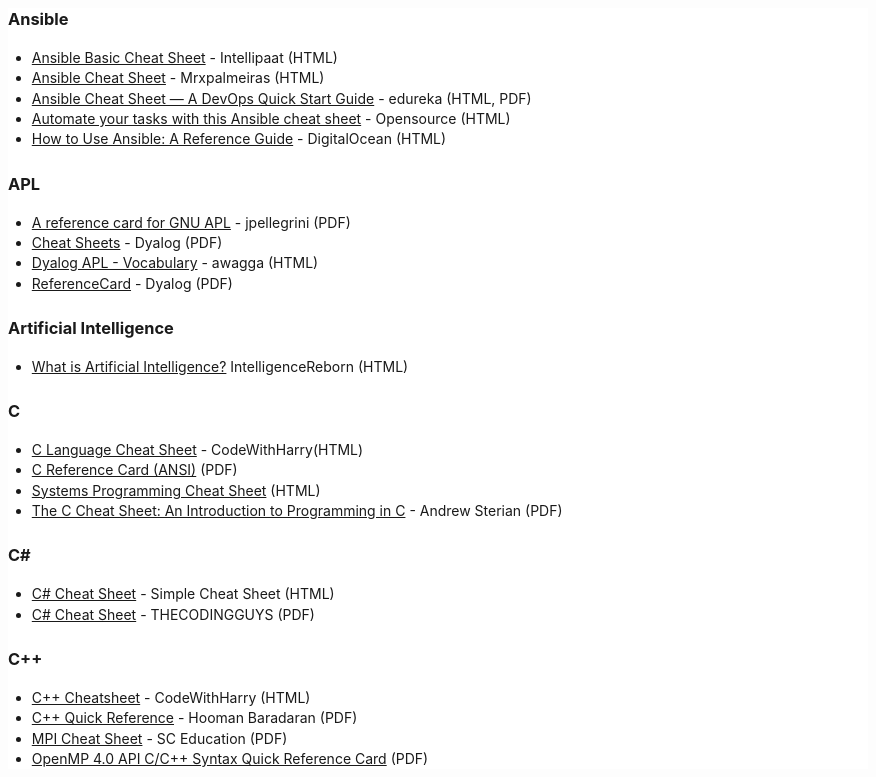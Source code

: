 
### Ansible

* [Ansible Basic Cheat Sheet](https://intellipaat.com/blog/tutorial/devops-tutorial/ansible-basic-cheat-sheet) - Intellipaat (HTML)
* [Ansible Cheat Sheet](https://sites.google.com/site/mrxpalmeiras/ansible/ansible-cheat-sheet) - Mrxpalmeiras (HTML)
* [Ansible Cheat Sheet — A DevOps Quick Start Guide](https://medium.com/edureka/ansible-cheat-sheet-guide-5fe615ad65c0) - edureka (HTML, PDF)
* [Automate your tasks with this Ansible cheat sheet](https://opensource.com/article/20/11/ansible-cheat-sheet) - Opensource (HTML)
* [How to Use Ansible: A Reference Guide](https://www.digitalocean.com/community/cheatsheets/how-to-use-ansible-cheat-sheet-guide) - DigitalOcean (HTML)


### APL

* [A reference card for GNU APL](https://github.com/jpellegrini/gnu-apl-refcard/blob/master/aplcard.pdf) - jpellegrini (PDF)
* [Cheat Sheets](https://docs.dyalog.com/#CHEAT) - Dyalog (PDF)
* [Dyalog APL - Vocabulary](https://awagga.github.io/dyalog/voc) - awagga (HTML)
* [ReferenceCard](https://docs.dyalog.com/latest/ReferenceCard.pdf) - Dyalog (PDF)


### Artificial Intelligence

* [What is Artificial Intelligence?](https://intelligencereborn.com/ArtificialIntelligence.html) IntelligenceReborn (HTML)


### C

* [C Language Cheat Sheet](https://www.codewithharry.com/blogpost/c-cheatsheet/) - CodeWithHarry(HTML)
* [C Reference Card (ANSI)](https://users.ece.utexas.edu/~adnan/c-refcard.pdf) (PDF)
* [Systems Programming Cheat Sheet](https://github.com/jstrieb/systems-programming-cheat-sheet) (HTML)
* [The C Cheat Sheet: An Introduction to Programming in C](https://sites.ualberta.ca/~ygu/courses/geoph624/codes/C.CheatSheet.pdf) - Andrew Sterian (PDF)


### <a id="csharp"></a>C\#

* [C# Cheat Sheet](https://simplecheatsheet.com/tag/c-cheat-sheet-1/) - Simple Cheat Sheet (HTML)
* [C# Cheat Sheet](https://www.thecodingguys.net/resources/cs-cheat-sheet.pdf) - THECODINGGUYS (PDF)


### <a id="cpp"></a>C++

* [C++ Cheatsheet](https://www.codewithharry.com/blogpost/cpp-cheatsheet) - CodeWithHarry (HTML)
* [C++ Quick Reference](http://www.hoomanb.com/cs/quickref/CppQuickRef.pdf) - Hooman Baradaran (PDF)
* [MPI Cheat Sheet](https://wtpc.github.io/clases/2018/mpicheatsheet.pdf) - SC Education (PDF)
* [OpenMP 4.0 API C/C++ Syntax Quick Reference Card](https://www.openmp.org/wp-content/uploads/OpenMP-4.0-C.pdf) (PDF)
